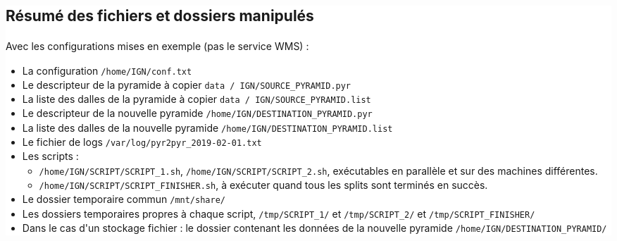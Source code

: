## Résumé des fichiers et dossiers manipulés

Avec les configurations mises en exemple (pas le service WMS) :

* La configuration `/home/IGN/conf.txt`
* Le descripteur de la pyramide à copier `data / IGN/SOURCE_PYRAMID.pyr`
* La liste des dalles de la pyramide à copier `data / IGN/SOURCE_PYRAMID.list`
* Le descripteur de la nouvelle pyramide `/home/IGN/DESTINATION_PYRAMID.pyr`
* La liste des dalles de la nouvelle pyramide `/home/IGN/DESTINATION_PYRAMID.list`
* Le fichier de logs `/var/log/pyr2pyr_2019-02-01.txt`
* Les scripts :
    - `/home/IGN/SCRIPT/SCRIPT_1.sh`, `/home/IGN/SCRIPT/SCRIPT_2.sh`, exécutables en parallèle et sur des machines différentes.
    - `/home/IGN/SCRIPT/SCRIPT_FINISHER.sh`, à exécuter quand tous les splits sont terminés en succès.
* Le dossier temporaire commun `/mnt/share/`
* Les dossiers temporaires propres à chaque script, `/tmp/SCRIPT_1/` et `/tmp/SCRIPT_2/` et `/tmp/SCRIPT_FINISHER/`
* Dans le cas d'un stockage fichier : le dossier contenant les données de la nouvelle pyramide `/home/IGN/DESTINATION_PYRAMID/`
